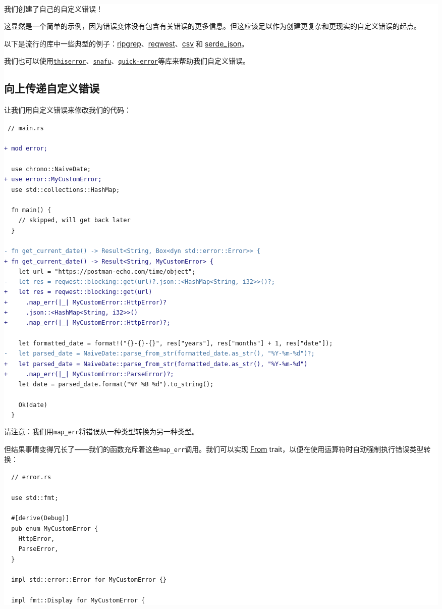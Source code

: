 我们创建了自己的自定义错误！

这显然是一个简单的示例，因为错误变体没有包含有关错误的更多信息。但这应该足以作为创建更复杂和更现实的自定义错误的起点。

以下是流行的库中一些典型的例子：[ripgrep](https://github.com/BurntSushi/ripgrep/blob/12.1.1/crates/regex/src/error.rs)、[reqwest](https://github.com/seanmonstar/reqwest/blob/v0.10.7/src/error.rs)、[csv](https://github.com/BurntSushi/rust-csv/blob/master/src/error.rs) 和 [serde_json](https://github.com/serde-rs/json/blob/master/src/error.rs)。

我们也可以使用[`thiserror`](https://github.com/dtolnay/thiserror)、[`snafu`](https://github.com/shepmaster/snafu)、[`quick-error`](https://github.com/tailhook/quick-error)等库来帮助我们自定义错误。

## 向上传递自定义错误

让我们用自定义错误来修改我们的代码：

```diff rust
 // main.rs

+ mod error;

  use chrono::NaiveDate;
+ use error::MyCustomError;
  use std::collections::HashMap;

  fn main() {
    // skipped, will get back later
  }

- fn get_current_date() -> Result<String, Box<dyn std::error::Error>> {
+ fn get_current_date() -> Result<String, MyCustomError> {
    let url = "https://postman-echo.com/time/object";
-   let res = reqwest::blocking::get(url)?.json::<HashMap<String, i32>>()?;
+   let res = reqwest::blocking::get(url)
+     .map_err(|_| MyCustomError::HttpError)?
+     .json::<HashMap<String, i32>>()
+     .map_err(|_| MyCustomError::HttpError)?;

    let formatted_date = format!("{}-{}-{}", res["years"], res["months"] + 1, res["date"]);
-   let parsed_date = NaiveDate::parse_from_str(formatted_date.as_str(), "%Y-%m-%d")?;
+   let parsed_date = NaiveDate::parse_from_str(formatted_date.as_str(), "%Y-%m-%d")
+     .map_err(|_| MyCustomError::ParseError)?;
    let date = parsed_date.format("%Y %B %d").to_string();

    Ok(date)
  }
```

请注意：我们用`map_err`将错误从一种类型转换为另一种类型。

但结果事情变得冗长了——我们的函数充斥着这些`map_err`调用。我们可以实现 [From](https://doc.rust-lang.org/std/convert/trait.From.html) trait，以便在使用运算符时自动强制执行错误类型转换：

```diff rust
  // error.rs

  use std::fmt;

  #[derive(Debug)]
  pub enum MyCustomError {
    HttpError,
    ParseError,
  }

  impl std::error::Error for MyCustomError {}

  impl fmt::Display for MyCustomError {
```